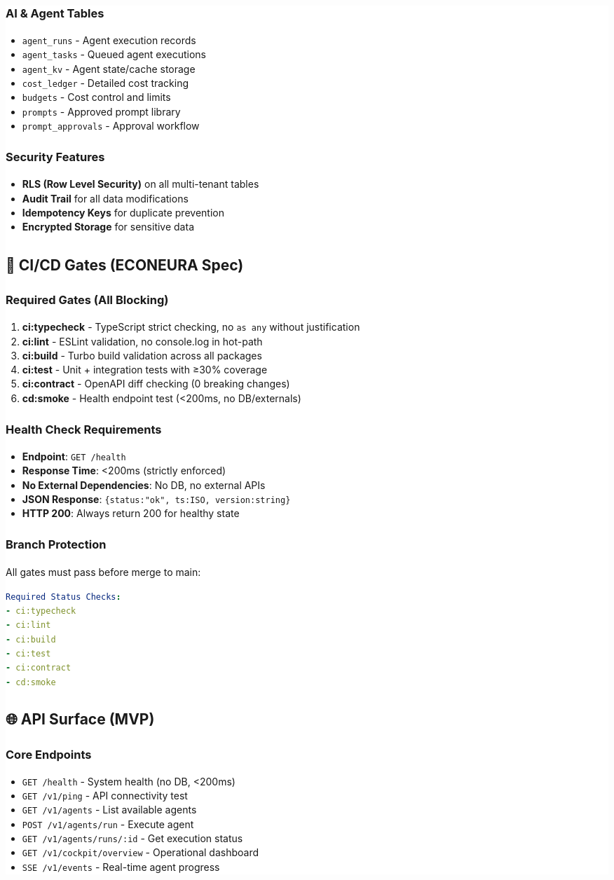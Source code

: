 ### AI & Agent Tables
- `agent_runs` - Agent execution records
- `agent_tasks` - Queued agent executions
- `agent_kv` - Agent state/cache storage
- `cost_ledger` - Detailed cost tracking
- `budgets` - Cost control and limits
- `prompts` - Approved prompt library
- `prompt_approvals` - Approval workflow

### Security Features
- **RLS (Row Level Security)** on all multi-tenant tables
- **Audit Trail** for all data modifications
- **Idempotency Keys** for duplicate prevention
- **Encrypted Storage** for sensitive data

## 🔄 CI/CD Gates (ECONEURA Spec)

### Required Gates (All Blocking)
1. **ci:typecheck** - TypeScript strict checking, no `as any` without justification
2. **ci:lint** - ESLint validation, no console.log in hot-path
3. **ci:build** - Turbo build validation across all packages
4. **ci:test** - Unit + integration tests with ≥30% coverage
5. **ci:contract** - OpenAPI diff checking (0 breaking changes)
6. **cd:smoke** - Health endpoint test (<200ms, no DB/externals)

### Health Check Requirements
- **Endpoint**: `GET /health`
- **Response Time**: <200ms (strictly enforced)
- **No External Dependencies**: No DB, no external APIs
- **JSON Response**: `{status:"ok", ts:ISO, version:string}`
- **HTTP 200**: Always return 200 for healthy state

### Branch Protection
All gates must pass before merge to main:
```yaml
Required Status Checks:
- ci:typecheck
- ci:lint
- ci:build
- ci:test
- ci:contract
- cd:smoke
```

## 🌐 API Surface (MVP)

### Core Endpoints
- `GET /health` - System health (no DB, <200ms)
- `GET /v1/ping` - API connectivity test
- `GET /v1/agents` - List available agents
- `POST /v1/agents/run` - Execute agent
- `GET /v1/agents/runs/:id` - Get execution status
- `GET /v1/cockpit/overview` - Operational dashboard
- `SSE /v1/events` - Real-time agent progress
